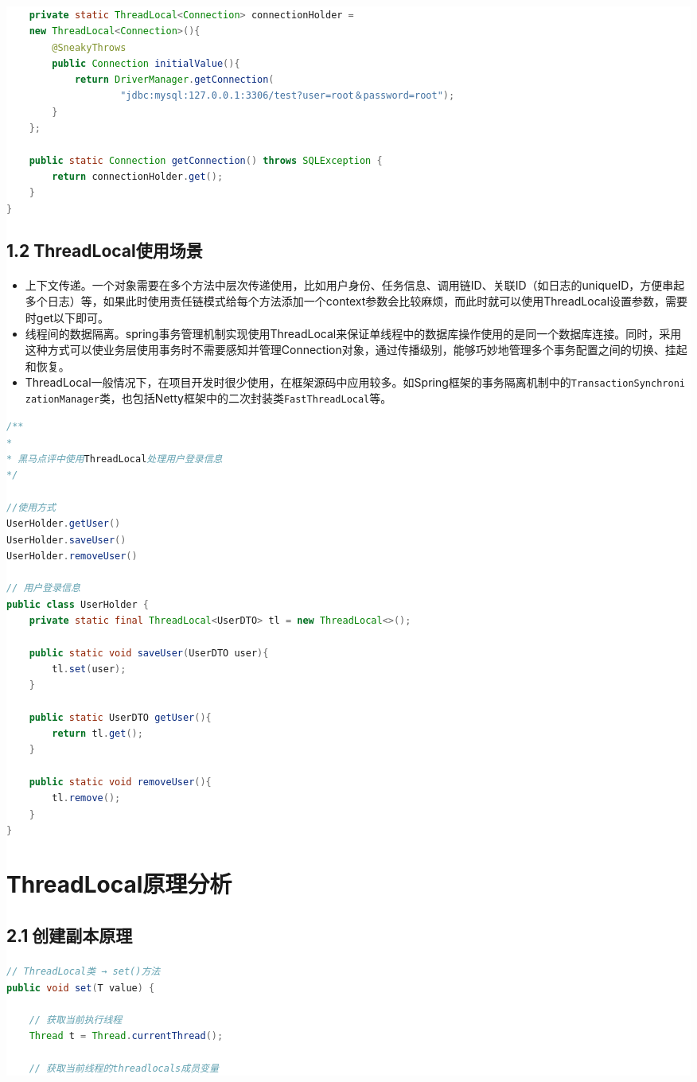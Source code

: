 ```java
    private static ThreadLocal<Connection> connectionHolder =
    new ThreadLocal<Connection>(){
        @SneakyThrows
        public Connection initialValue(){
            return DriverManager.getConnection(
                    "jdbc:mysql:127.0.0.1:3306/test?user=root＆password=root");
        }
    };

    public static Connection getConnection() throws SQLException {
        return connectionHolder.get();
    }
}

```
## 1.2 ThreadLocal使用场景
- 上下文传递。一个对象需要在多个方法中层次传递使用，比如用户身份、任务信息、调用链ID、关联ID（如日志的uniqueID，方便串起多个日志）等，如果此时使用责任链模式给每个方法添加一个context参数会比较麻烦，而此时就可以使用ThreadLocal设置参数，需要时get以下即可。
- 线程间的数据隔离。spring事务管理机制实现使用ThreadLocal来保证单线程中的数据库操作使用的是同一个数据库连接。同时，采用这种方式可以使业务层使用事务时不需要感知并管理Connection对象，通过传播级别，能够巧妙地管理多个事务配置之间的切换、挂起和恢复。
- ThreadLocal一般情况下，在项目开发时很少使用，在框架源码中应用较多。如Spring框架的事务隔离机制中的`TransactionSynchronizationManager`类，也包括Netty框架中的二次封装类`FastThreadLocal`等。
```java
/**
*
* 黑马点评中使用ThreadLocal处理用户登录信息
*/

//使用方式
UserHolder.getUser()
UserHolder.saveUser()
UserHolder.removeUser()

// 用户登录信息
public class UserHolder {  
	private static final ThreadLocal<UserDTO> tl = new ThreadLocal<>();  
	
	public static void saveUser(UserDTO user){  
		tl.set(user);  
	}  
  
	public static UserDTO getUser(){  
		return tl.get();  
	}  
  
	public static void removeUser(){  
		tl.remove();  
	}  
}
```
# ThreadLocal原理分析
## 2.1 创建副本原理
```java
// ThreadLocal类 → set()方法
public void set(T value) {

    // 获取当前执行线程
    Thread t = Thread.currentThread();
    
    // 获取当前线程的threadlocals成员变量
```
